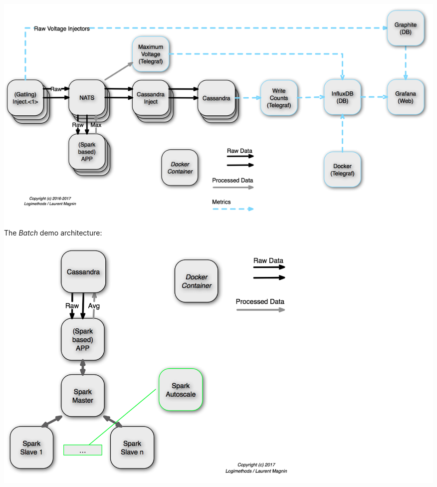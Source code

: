 ![SmartMeter-Inject.png](images/SmartMeter-Inject.png "SmartMeter Injection Architecture")

The *Batch* demo architecture:

<img src="images/SmartMeter-Batch.png" alt="SmartMeter Injection Architecture" width="600x">
